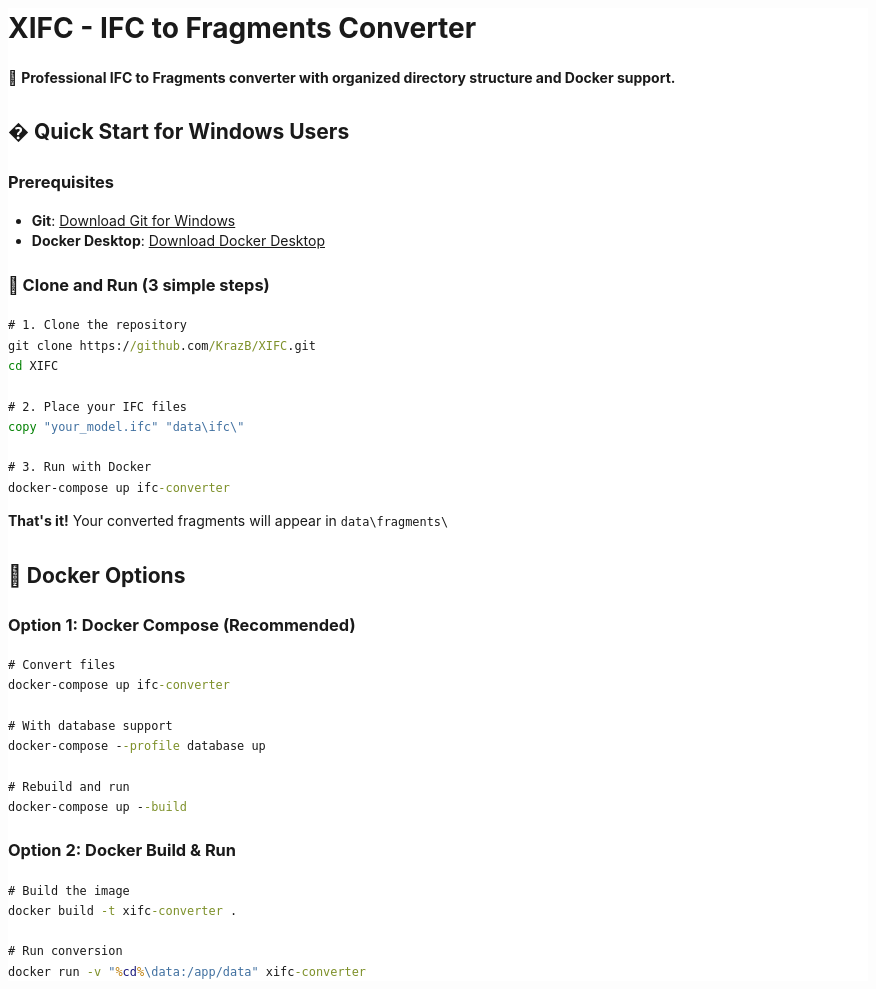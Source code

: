 # XIFC - IFC to Fragments Converter

🚀 **Professional IFC to Fragments converter with organized directory structure and Docker support.**

## � Quick Start for Windows Users

### Prerequisites
- **Git**: [Download Git for Windows](https://git-scm.com/download/win)
- **Docker Desktop**: [Download Docker Desktop](https://www.docker.com/products/docker-desktop/)

### 🔄 Clone and Run (3 simple steps)

```cmd
# 1. Clone the repository
git clone https://github.com/KrazB/XIFC.git
cd XIFC

# 2. Place your IFC files
copy "your_model.ifc" "data\ifc\"

# 3. Run with Docker
docker-compose up ifc-converter
```

**That's it!** Your converted fragments will appear in `data\fragments\`

## 🐳 Docker Options

### Option 1: Docker Compose (Recommended)
```cmd
# Convert files
docker-compose up ifc-converter

# With database support
docker-compose --profile database up

# Rebuild and run
docker-compose up --build
```

### Option 2: Docker Build & Run
```cmd
# Build the image
docker build -t xifc-converter .

# Run conversion
docker run -v "%cd%\data:/app/data" xifc-converter
```

